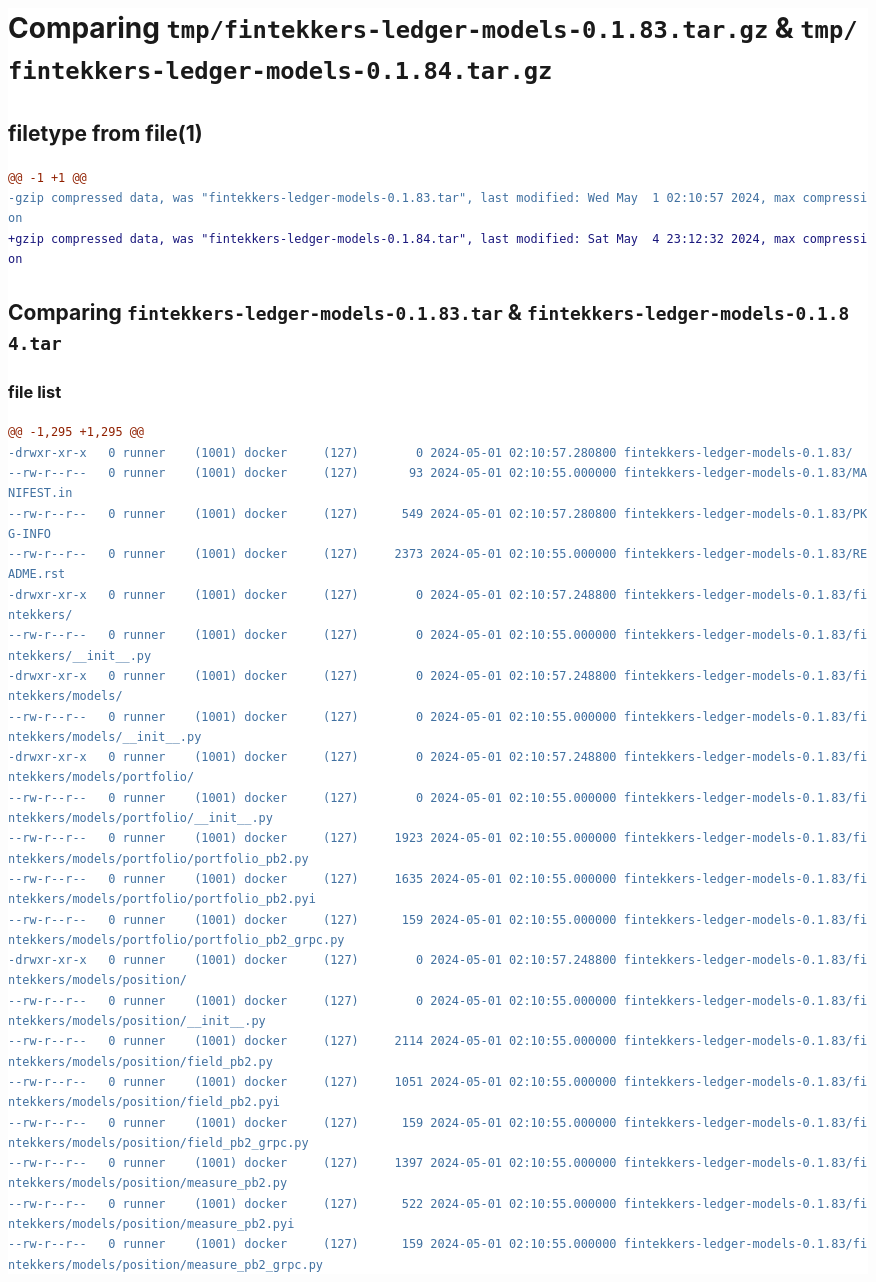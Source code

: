 # Comparing `tmp/fintekkers-ledger-models-0.1.83.tar.gz` & `tmp/fintekkers-ledger-models-0.1.84.tar.gz`

## filetype from file(1)

```diff
@@ -1 +1 @@
-gzip compressed data, was "fintekkers-ledger-models-0.1.83.tar", last modified: Wed May  1 02:10:57 2024, max compression
+gzip compressed data, was "fintekkers-ledger-models-0.1.84.tar", last modified: Sat May  4 23:12:32 2024, max compression
```

## Comparing `fintekkers-ledger-models-0.1.83.tar` & `fintekkers-ledger-models-0.1.84.tar`

### file list

```diff
@@ -1,295 +1,295 @@
-drwxr-xr-x   0 runner    (1001) docker     (127)        0 2024-05-01 02:10:57.280800 fintekkers-ledger-models-0.1.83/
--rw-r--r--   0 runner    (1001) docker     (127)       93 2024-05-01 02:10:55.000000 fintekkers-ledger-models-0.1.83/MANIFEST.in
--rw-r--r--   0 runner    (1001) docker     (127)      549 2024-05-01 02:10:57.280800 fintekkers-ledger-models-0.1.83/PKG-INFO
--rw-r--r--   0 runner    (1001) docker     (127)     2373 2024-05-01 02:10:55.000000 fintekkers-ledger-models-0.1.83/README.rst
-drwxr-xr-x   0 runner    (1001) docker     (127)        0 2024-05-01 02:10:57.248800 fintekkers-ledger-models-0.1.83/fintekkers/
--rw-r--r--   0 runner    (1001) docker     (127)        0 2024-05-01 02:10:55.000000 fintekkers-ledger-models-0.1.83/fintekkers/__init__.py
-drwxr-xr-x   0 runner    (1001) docker     (127)        0 2024-05-01 02:10:57.248800 fintekkers-ledger-models-0.1.83/fintekkers/models/
--rw-r--r--   0 runner    (1001) docker     (127)        0 2024-05-01 02:10:55.000000 fintekkers-ledger-models-0.1.83/fintekkers/models/__init__.py
-drwxr-xr-x   0 runner    (1001) docker     (127)        0 2024-05-01 02:10:57.248800 fintekkers-ledger-models-0.1.83/fintekkers/models/portfolio/
--rw-r--r--   0 runner    (1001) docker     (127)        0 2024-05-01 02:10:55.000000 fintekkers-ledger-models-0.1.83/fintekkers/models/portfolio/__init__.py
--rw-r--r--   0 runner    (1001) docker     (127)     1923 2024-05-01 02:10:55.000000 fintekkers-ledger-models-0.1.83/fintekkers/models/portfolio/portfolio_pb2.py
--rw-r--r--   0 runner    (1001) docker     (127)     1635 2024-05-01 02:10:55.000000 fintekkers-ledger-models-0.1.83/fintekkers/models/portfolio/portfolio_pb2.pyi
--rw-r--r--   0 runner    (1001) docker     (127)      159 2024-05-01 02:10:55.000000 fintekkers-ledger-models-0.1.83/fintekkers/models/portfolio/portfolio_pb2_grpc.py
-drwxr-xr-x   0 runner    (1001) docker     (127)        0 2024-05-01 02:10:57.248800 fintekkers-ledger-models-0.1.83/fintekkers/models/position/
--rw-r--r--   0 runner    (1001) docker     (127)        0 2024-05-01 02:10:55.000000 fintekkers-ledger-models-0.1.83/fintekkers/models/position/__init__.py
--rw-r--r--   0 runner    (1001) docker     (127)     2114 2024-05-01 02:10:55.000000 fintekkers-ledger-models-0.1.83/fintekkers/models/position/field_pb2.py
--rw-r--r--   0 runner    (1001) docker     (127)     1051 2024-05-01 02:10:55.000000 fintekkers-ledger-models-0.1.83/fintekkers/models/position/field_pb2.pyi
--rw-r--r--   0 runner    (1001) docker     (127)      159 2024-05-01 02:10:55.000000 fintekkers-ledger-models-0.1.83/fintekkers/models/position/field_pb2_grpc.py
--rw-r--r--   0 runner    (1001) docker     (127)     1397 2024-05-01 02:10:55.000000 fintekkers-ledger-models-0.1.83/fintekkers/models/position/measure_pb2.py
--rw-r--r--   0 runner    (1001) docker     (127)      522 2024-05-01 02:10:55.000000 fintekkers-ledger-models-0.1.83/fintekkers/models/position/measure_pb2.pyi
--rw-r--r--   0 runner    (1001) docker     (127)      159 2024-05-01 02:10:55.000000 fintekkers-ledger-models-0.1.83/fintekkers/models/position/measure_pb2_grpc.py
```